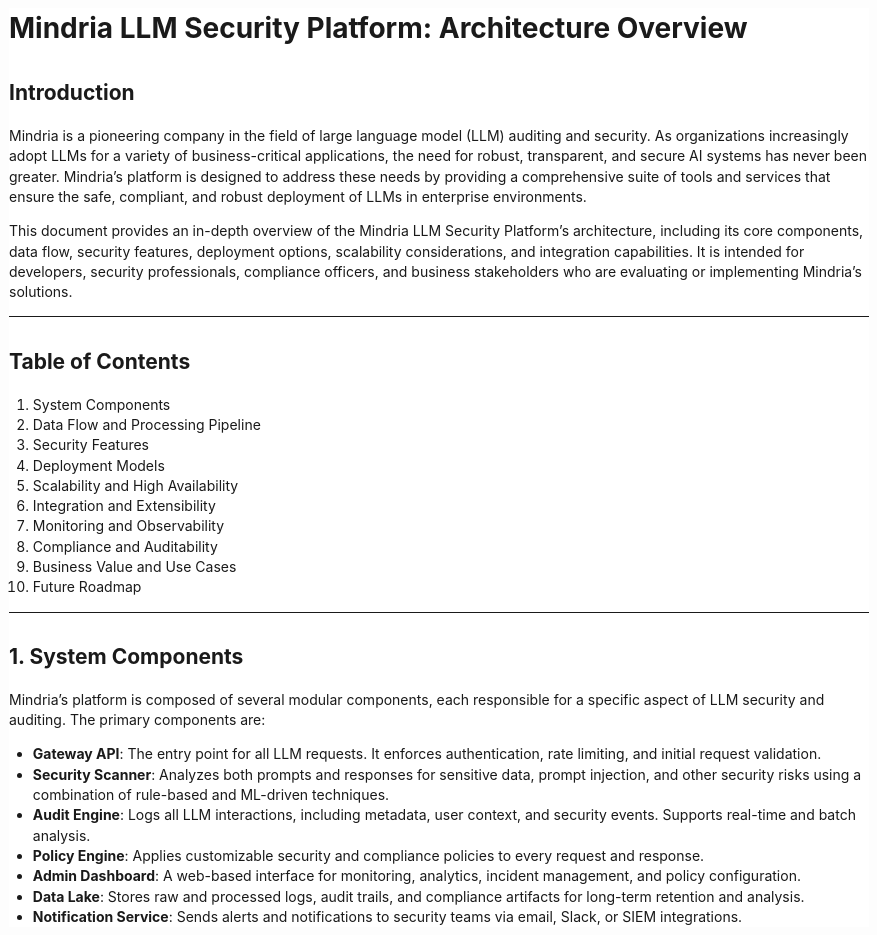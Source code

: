 # Mindria LLM Security Platform: Architecture Overview

## Introduction
Mindria is a pioneering company in the field of large language model (LLM) auditing and security. As organizations increasingly adopt LLMs for a variety of business-critical applications, the need for robust, transparent, and secure AI systems has never been greater. Mindria’s platform is designed to address these needs by providing a comprehensive suite of tools and services that ensure the safe, compliant, and robust deployment of LLMs in enterprise environments.

This document provides an in-depth overview of the Mindria LLM Security Platform’s architecture, including its core components, data flow, security features, deployment options, scalability considerations, and integration capabilities. It is intended for developers, security professionals, compliance officers, and business stakeholders who are evaluating or implementing Mindria’s solutions.

---

## Table of Contents
1. System Components
2. Data Flow and Processing Pipeline
3. Security Features
4. Deployment Models
5. Scalability and High Availability
6. Integration and Extensibility
7. Monitoring and Observability
8. Compliance and Auditability
9. Business Value and Use Cases
10. Future Roadmap

---

## 1. System Components
Mindria’s platform is composed of several modular components, each responsible for a specific aspect of LLM security and auditing. The primary components are:

- **Gateway API**: The entry point for all LLM requests. It enforces authentication, rate limiting, and initial request validation.
- **Security Scanner**: Analyzes both prompts and responses for sensitive data, prompt injection, and other security risks using a combination of rule-based and ML-driven techniques.
- **Audit Engine**: Logs all LLM interactions, including metadata, user context, and security events. Supports real-time and batch analysis.
- **Policy Engine**: Applies customizable security and compliance policies to every request and response.
- **Admin Dashboard**: A web-based interface for monitoring, analytics, incident management, and policy configuration.
- **Data Lake**: Stores raw and processed logs, audit trails, and compliance artifacts for long-term retention and analysis.
- **Notification Service**: Sends alerts and notifications to security teams via email, Slack, or SIEM integrations.

